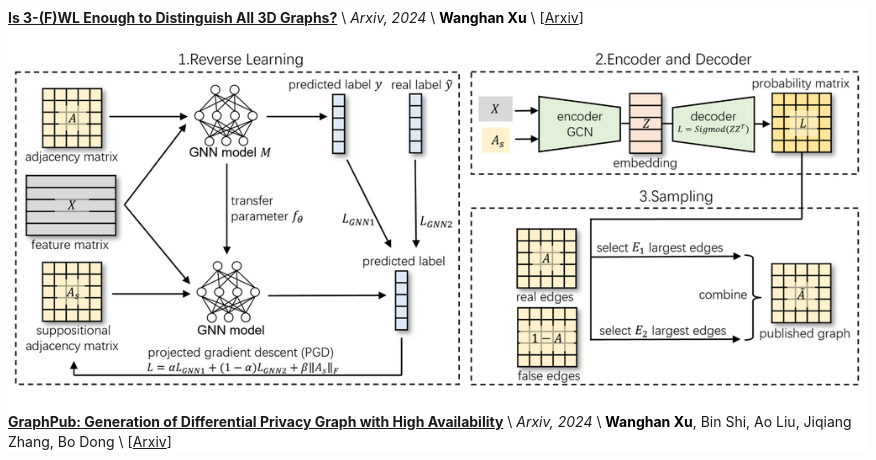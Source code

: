 
<a class=PaperTitle href="https://arxiv.org/pdf/2402.08429"><b>Is 3-(F)WL Enough to Distinguish All 3D Graphs?</b></a> \\
*Arxiv, 2024* \\
**<font color="#000000">Wanghan Xu</font>** \\
[<a href="https://arxiv.org/pdf/2402.08429">Arxiv</a>]

</div>
</div>

<div class='paper-box'><div class='paper-box-image'><div><div class="badge"></div><a href="images/GraphPub.png"><img src='images/GraphPub.png' alt="GraphPub" width="100%"></a></div></div>
<div class='paper-box-text' markdown="1">

<a class=PaperTitle href="https://arxiv.org/pdf/2403.00030"><b>GraphPub: Generation of Differential Privacy Graph with High Availability</b></a> \\
*Arxiv, 2024* \\
**<font color="#000000">Wanghan Xu</font>**, Bin Shi, Ao Liu, Jiqiang Zhang, Bo Dong \\
[<a href="https://arxiv.org/pdf/2403.00030">Arxiv</a>]

</div>
</div>

